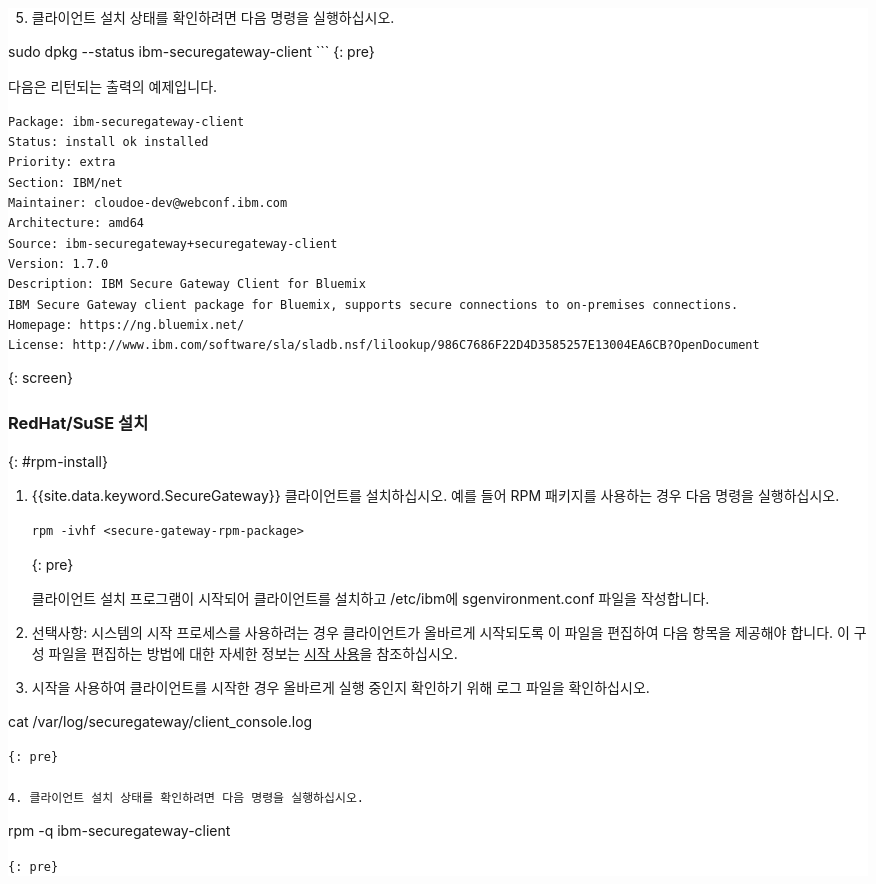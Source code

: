  5. 클라이언트 설치 상태를 확인하려면 다음 명령을 실행하십시오.

    ```
sudo dpkg --status ibm-securegateway-client
    ```
    {: pre}

다음은 리턴되는 출력의 예제입니다.

```
Package: ibm-securegateway-client
Status: install ok installed
Priority: extra
Section: IBM/net
Maintainer: cloudoe-dev@webconf.ibm.com
Architecture: amd64
Source: ibm-securegateway+securegateway-client
Version: 1.7.0
Description: IBM Secure Gateway Client for Bluemix
IBM Secure Gateway client package for Bluemix, supports secure connections to on-premises connections.
Homepage: https://ng.bluemix.net/
License: http://www.ibm.com/software/sla/sladb.nsf/lilookup/986C7686F22D4D3585257E13004EA6CB?OpenDocument
```
{: screen}

### RedHat/SuSE 설치
{: #rpm-install}

1. {{site.data.keyword.SecureGateway}} 클라이언트를 설치하십시오. 예를 들어 RPM 패키지를 사용하는 경우 다음 명령을 실행하십시오.

   ```
   rpm -ivhf <secure-gateway-rpm-package>
   ```
   {: pre}


   클라이언트 설치 프로그램이 시작되어 클라이언트를 설치하고 /etc/ibm에 sgenvironment.conf 파일을 작성합니다.

2. 선택사항: 시스템의 시작 프로세스를 사용하려는 경우 클라이언트가 올바르게 시작되도록 이 파일을 편집하여 다음 항목을 제공해야 합니다. 이 구성 파일을 편집하는 방법에 대한 자세한 정보는 [시작 사용](/docs/services/SecureGateway?topic=securegateway-auto-start-conf#auto-start-linux)을 참조하십시오.

3. 시작을 사용하여 클라이언트를 시작한 경우 올바르게 실행 중인지 확인하기 위해 로그 파일을 확인하십시오.

   ```
cat /var/log/securegateway/client_console.log
   ```
   {: pre}

4. 클라이언트 설치 상태를 확인하려면 다음 명령을 실행하십시오.

   ```
   rpm -q ibm-securegateway-client
   ```
   {: pre}

